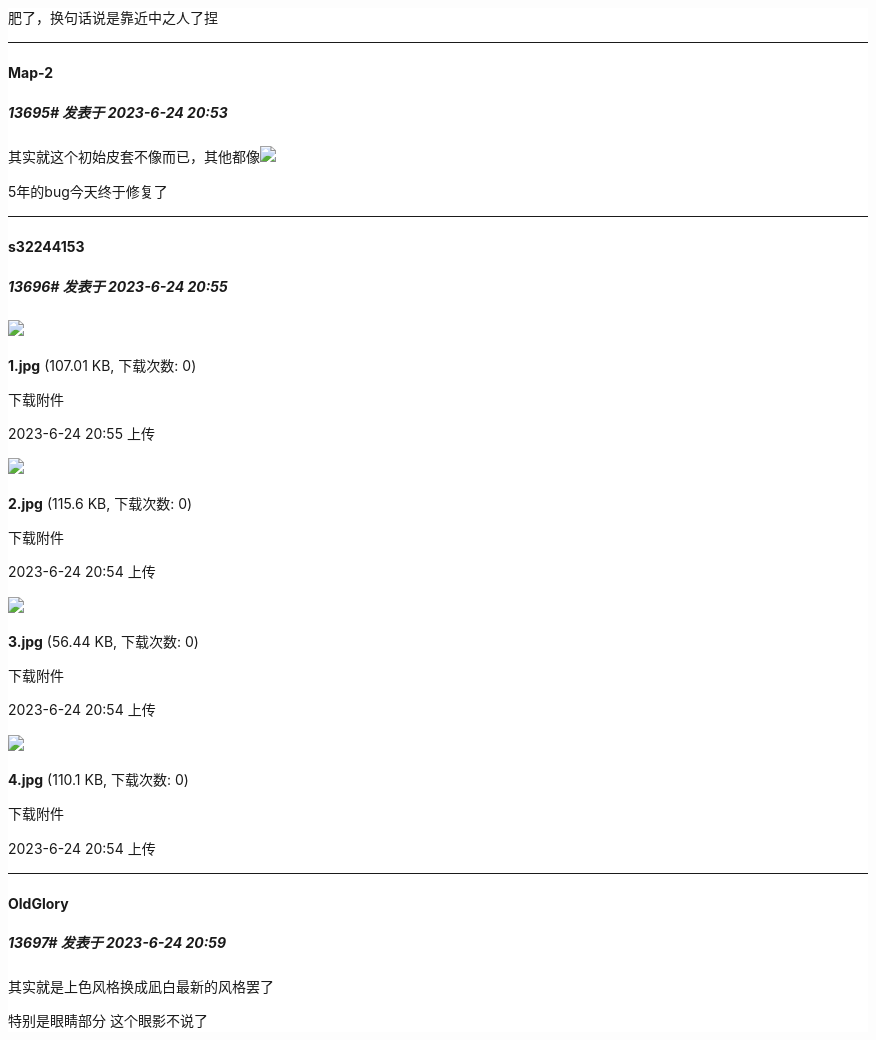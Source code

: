 肥了，换句话说是靠近中之人了捏


*****

####  Map-2  
##### 13695#       发表于 2023-6-24 20:53

其实就这个初始皮套不像而已，其他都像<img src="https://static.saraba1st.com/image/smiley/face2017/067.png" referrerpolicy="no-referrer">

5年的bug今天终于修复了

*****

####  s32244153  
##### 13696#       发表于 2023-6-24 20:55

<img src="https://img.saraba1st.com/forum/202306/24/205502axakzjdkuxgv0986.jpg" referrerpolicy="no-referrer">

<strong>1.jpg</strong> (107.01 KB, 下载次数: 0)

下载附件

2023-6-24 20:55 上传

<img src="https://img.saraba1st.com/forum/202306/24/205458wjbzqgo55v45i5mg.jpg" referrerpolicy="no-referrer">

<strong>2.jpg</strong> (115.6 KB, 下载次数: 0)

下载附件

2023-6-24 20:54 上传

<img src="https://img.saraba1st.com/forum/202306/24/205453roveyyyvseeo1eow.jpg" referrerpolicy="no-referrer">

<strong>3.jpg</strong> (56.44 KB, 下载次数: 0)

下载附件

2023-6-24 20:54 上传

<img src="https://img.saraba1st.com/forum/202306/24/205451ftdp4v4dztv74ttw.jpg" referrerpolicy="no-referrer">

<strong>4.jpg</strong> (110.1 KB, 下载次数: 0)

下载附件

2023-6-24 20:54 上传

*****

####  OldGlory  
##### 13697#       发表于 2023-6-24 20:59

其实就是上色风格换成凪白最新的风格罢了

特别是眼睛部分 这个眼影不说了
